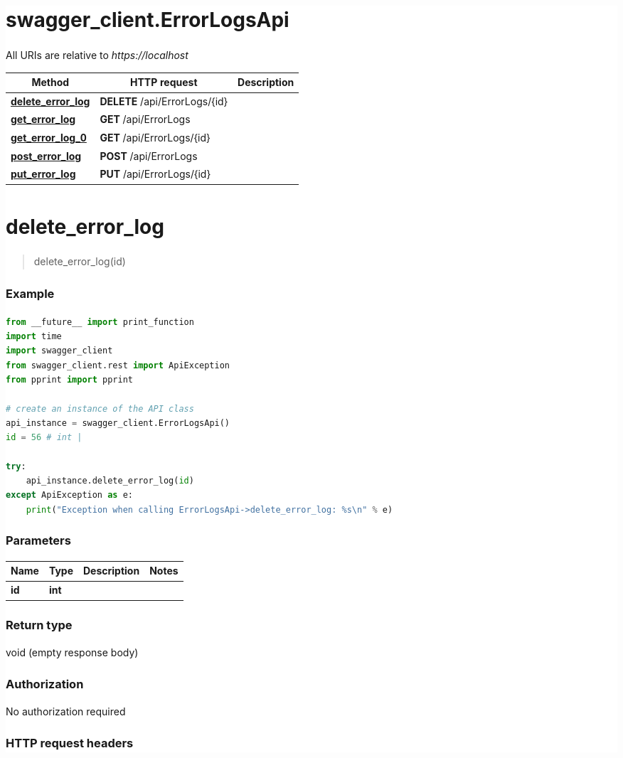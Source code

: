# swagger_client.ErrorLogsApi

All URIs are relative to *https://localhost*

Method | HTTP request | Description
------------- | ------------- | -------------
[**delete_error_log**](ErrorLogsApi.md#delete_error_log) | **DELETE** /api/ErrorLogs/{id} | 
[**get_error_log**](ErrorLogsApi.md#get_error_log) | **GET** /api/ErrorLogs | 
[**get_error_log_0**](ErrorLogsApi.md#get_error_log_0) | **GET** /api/ErrorLogs/{id} | 
[**post_error_log**](ErrorLogsApi.md#post_error_log) | **POST** /api/ErrorLogs | 
[**put_error_log**](ErrorLogsApi.md#put_error_log) | **PUT** /api/ErrorLogs/{id} | 


# **delete_error_log**
> delete_error_log(id)



### Example
```python
from __future__ import print_function
import time
import swagger_client
from swagger_client.rest import ApiException
from pprint import pprint

# create an instance of the API class
api_instance = swagger_client.ErrorLogsApi()
id = 56 # int | 

try:
    api_instance.delete_error_log(id)
except ApiException as e:
    print("Exception when calling ErrorLogsApi->delete_error_log: %s\n" % e)
```

### Parameters

Name | Type | Description  | Notes
------------- | ------------- | ------------- | -------------
 **id** | **int**|  | 

### Return type

void (empty response body)

### Authorization

No authorization required

### HTTP request headers
